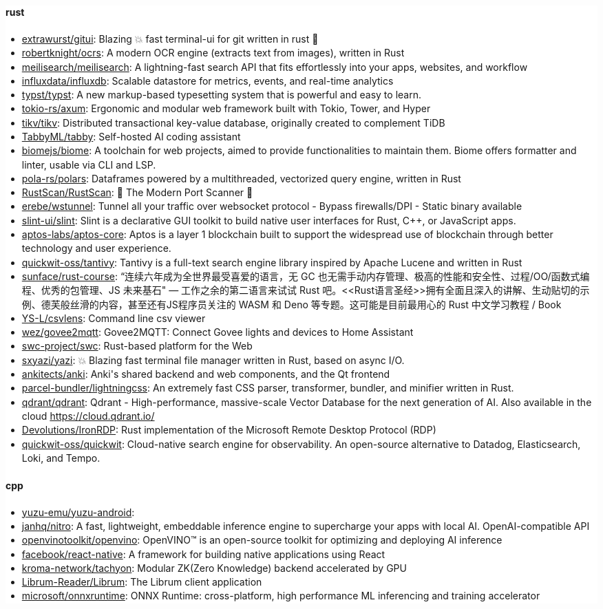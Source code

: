 #### rust
* [extrawurst/gitui](https://github.com/extrawurst/gitui): Blazing 💥 fast terminal-ui for git written in rust 🦀
* [robertknight/ocrs](https://github.com/robertknight/ocrs): A modern OCR engine (extracts text from images), written in Rust
* [meilisearch/meilisearch](https://github.com/meilisearch/meilisearch): A lightning-fast search API that fits effortlessly into your apps, websites, and workflow
* [influxdata/influxdb](https://github.com/influxdata/influxdb): Scalable datastore for metrics, events, and real-time analytics
* [typst/typst](https://github.com/typst/typst): A new markup-based typesetting system that is powerful and easy to learn.
* [tokio-rs/axum](https://github.com/tokio-rs/axum): Ergonomic and modular web framework built with Tokio, Tower, and Hyper
* [tikv/tikv](https://github.com/tikv/tikv): Distributed transactional key-value database, originally created to complement TiDB
* [TabbyML/tabby](https://github.com/TabbyML/tabby): Self-hosted AI coding assistant
* [biomejs/biome](https://github.com/biomejs/biome): A toolchain for web projects, aimed to provide functionalities to maintain them. Biome offers formatter and linter, usable via CLI and LSP.
* [pola-rs/polars](https://github.com/pola-rs/polars): Dataframes powered by a multithreaded, vectorized query engine, written in Rust
* [RustScan/RustScan](https://github.com/RustScan/RustScan): 🤖 The Modern Port Scanner 🤖
* [erebe/wstunnel](https://github.com/erebe/wstunnel): Tunnel all your traffic over websocket protocol - Bypass firewalls/DPI - Static binary available
* [slint-ui/slint](https://github.com/slint-ui/slint): Slint is a declarative GUI toolkit to build native user interfaces for Rust, C++, or JavaScript apps.
* [aptos-labs/aptos-core](https://github.com/aptos-labs/aptos-core): Aptos is a layer 1 blockchain built to support the widespread use of blockchain through better technology and user experience.
* [quickwit-oss/tantivy](https://github.com/quickwit-oss/tantivy): Tantivy is a full-text search engine library inspired by Apache Lucene and written in Rust
* [sunface/rust-course](https://github.com/sunface/rust-course): “连续六年成为全世界最受喜爱的语言，无 GC 也无需手动内存管理、极高的性能和安全性、过程/OO/函数式编程、优秀的包管理、JS 未来基石" — 工作之余的第二语言来试试 Rust 吧。<<Rust语言圣经>>拥有全面且深入的讲解、生动贴切的示例、德芙般丝滑的内容，甚至还有JS程序员关注的 WASM 和 Deno 等专题。这可能是目前最用心的 Rust 中文学习教程 / Book
* [YS-L/csvlens](https://github.com/YS-L/csvlens): Command line csv viewer
* [wez/govee2mqtt](https://github.com/wez/govee2mqtt): Govee2MQTT: Connect Govee lights and devices to Home Assistant
* [swc-project/swc](https://github.com/swc-project/swc): Rust-based platform for the Web
* [sxyazi/yazi](https://github.com/sxyazi/yazi): 💥 Blazing fast terminal file manager written in Rust, based on async I/O.
* [ankitects/anki](https://github.com/ankitects/anki): Anki's shared backend and web components, and the Qt frontend
* [parcel-bundler/lightningcss](https://github.com/parcel-bundler/lightningcss): An extremely fast CSS parser, transformer, bundler, and minifier written in Rust.
* [qdrant/qdrant](https://github.com/qdrant/qdrant): Qdrant - High-performance, massive-scale Vector Database for the next generation of AI. Also available in the cloud https://cloud.qdrant.io/
* [Devolutions/IronRDP](https://github.com/Devolutions/IronRDP): Rust implementation of the Microsoft Remote Desktop Protocol (RDP)
* [quickwit-oss/quickwit](https://github.com/quickwit-oss/quickwit): Cloud-native search engine for observability. An open-source alternative to Datadog, Elasticsearch, Loki, and Tempo.

#### cpp
* [yuzu-emu/yuzu-android](https://github.com/yuzu-emu/yuzu-android): 
* [janhq/nitro](https://github.com/janhq/nitro): A fast, lightweight, embeddable inference engine to supercharge your apps with local AI. OpenAI-compatible API
* [openvinotoolkit/openvino](https://github.com/openvinotoolkit/openvino): OpenVINO™ is an open-source toolkit for optimizing and deploying AI inference
* [facebook/react-native](https://github.com/facebook/react-native): A framework for building native applications using React
* [kroma-network/tachyon](https://github.com/kroma-network/tachyon): Modular ZK(Zero Knowledge) backend accelerated by GPU
* [Librum-Reader/Librum](https://github.com/Librum-Reader/Librum): The Librum client application
* [microsoft/onnxruntime](https://github.com/microsoft/onnxruntime): ONNX Runtime: cross-platform, high performance ML inferencing and training accelerator